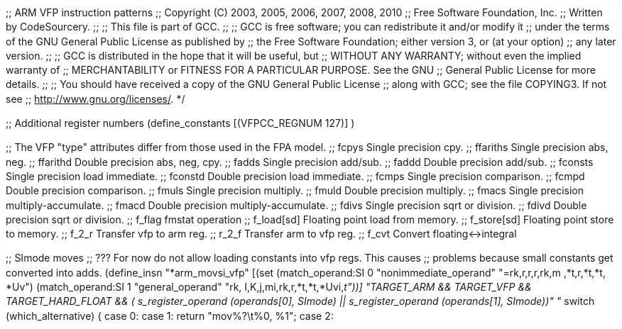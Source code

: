 ;; ARM VFP instruction patterns
;; Copyright (C) 2003, 2005, 2006, 2007, 2008, 2010
;; Free Software Foundation, Inc.
;; Written by CodeSourcery.
;;
;; This file is part of GCC.
;;
;; GCC is free software; you can redistribute it and/or modify it
;; under the terms of the GNU General Public License as published by
;; the Free Software Foundation; either version 3, or (at your option)
;; any later version.
;;
;; GCC is distributed in the hope that it will be useful, but
;; WITHOUT ANY WARRANTY; without even the implied warranty of
;; MERCHANTABILITY or FITNESS FOR A PARTICULAR PURPOSE.  See the GNU
;; General Public License for more details.
;;
;; You should have received a copy of the GNU General Public License
;; along with GCC; see the file COPYING3.  If not see
;; <http://www.gnu.org/licenses/>.  */

;; Additional register numbers
(define_constants
  [(VFPCC_REGNUM 127)]
)

;; The VFP "type" attributes differ from those used in the FPA model.
;; fcpys	Single precision cpy.
;; ffariths	Single precision abs, neg.
;; ffarithd	Double precision abs, neg, cpy.
;; fadds	Single precision add/sub.
;; faddd	Double precision add/sub.
;; fconsts	Single precision load immediate.
;; fconstd	Double precision load immediate.
;; fcmps	Single precision comparison.
;; fcmpd	Double precision comparison.
;; fmuls	Single precision multiply.
;; fmuld	Double precision multiply.
;; fmacs	Single precision multiply-accumulate.
;; fmacd	Double precision multiply-accumulate.
;; fdivs	Single precision sqrt or division.
;; fdivd	Double precision sqrt or division.
;; f_flag	fmstat operation
;; f_load[sd]	Floating point load from memory.
;; f_store[sd]	Floating point store to memory.
;; f_2_r	Transfer vfp to arm reg.
;; r_2_f	Transfer arm to vfp reg.
;; f_cvt	Convert floating<->integral

;; SImode moves
;; ??? For now do not allow loading constants into vfp regs.  This causes
;; problems because small constants get converted into adds.
(define_insn "*arm_movsi_vfp"
  [(set (match_operand:SI 0 "nonimmediate_operand" "=rk,r,r,r,rk,m ,*t,r,*t,*t, *Uv")
      (match_operand:SI 1 "general_operand"	   "rk, I,K,j,mi,rk,r,*t,*t,*Uvi,*t"))]
  "TARGET_ARM && TARGET_VFP && TARGET_HARD_FLOAT
   && (   s_register_operand (operands[0], SImode)
       || s_register_operand (operands[1], SImode))"
  "*
  switch (which_alternative)
    {
    case 0: case 1:
      return \"mov%?\\t%0, %1\";
    case 2: